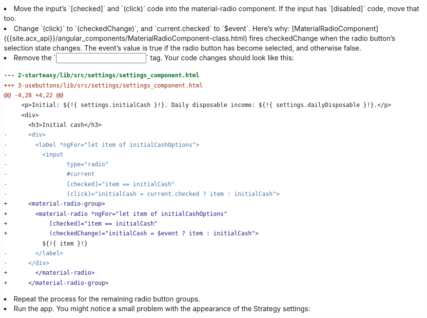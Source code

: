 <li markdown="1">
  Move the input’s `[checked]` and `(click)`
  code into the material-radio component.
  If the input has `[disabled]` code, move that too.
</li>

<li markdown="1">
  Change `(click)` to `(checkedChange)`,
  and `current.checked` to `$event`.
  Here’s why:
  [MaterialRadioComponent]({{site.acx_api}}/angular_components/MaterialRadioComponent-class.html)
  fires checkedChange when the radio button’s selection state changes.
  The event’s value is true if the radio button has become selected,
  and otherwise false.
</li>

<li markdown="1"> Remove the `<input>` tag.
    Your code changes should look like this:

<?code-excerpt "2-starteasy/lib/src/settings/settings_component.html" diff-with="3-usebuttons/lib/src/settings/settings_component.html" from="Initial cash" to="\/material-radio-group"?>
```diff
--- 2-starteasy/lib/src/settings/settings_component.html
+++ 3-usebuttons/lib/src/settings/settings_component.html
@@ -4,28 +4,22 @@
     <p>Initial: ${!{ settings.initialCash }!}. Daily disposable income: ${!{ settings.dailyDisposable }!}.</p>
     <div>
       <h3>Initial cash</h3>
-      <div>
-        <label *ngFor="let item of initialCashOptions">
-          <input
-                 type="radio"
-                 #current
-                 [checked]="item == initialCash"
-                 (click)="initialCash = current.checked ? item : initialCash">
+      <material-radio-group>
+        <material-radio *ngFor="let item of initialCashOptions"
+            [checked]="item == initialCash"
+            (checkedChange)="initialCash = $event ? item : initialCash">
           ${!{ item }!}
-        </label>
-      </div>
+        </material-radio>
+      </material-radio-group>
```
</li>

<li markdown="1"> Repeat the process for the remaining radio button groups.
</li>

<li markdown="1"> Run the app. You might notice a small problem with
    the appearance of the Strategy settings:
